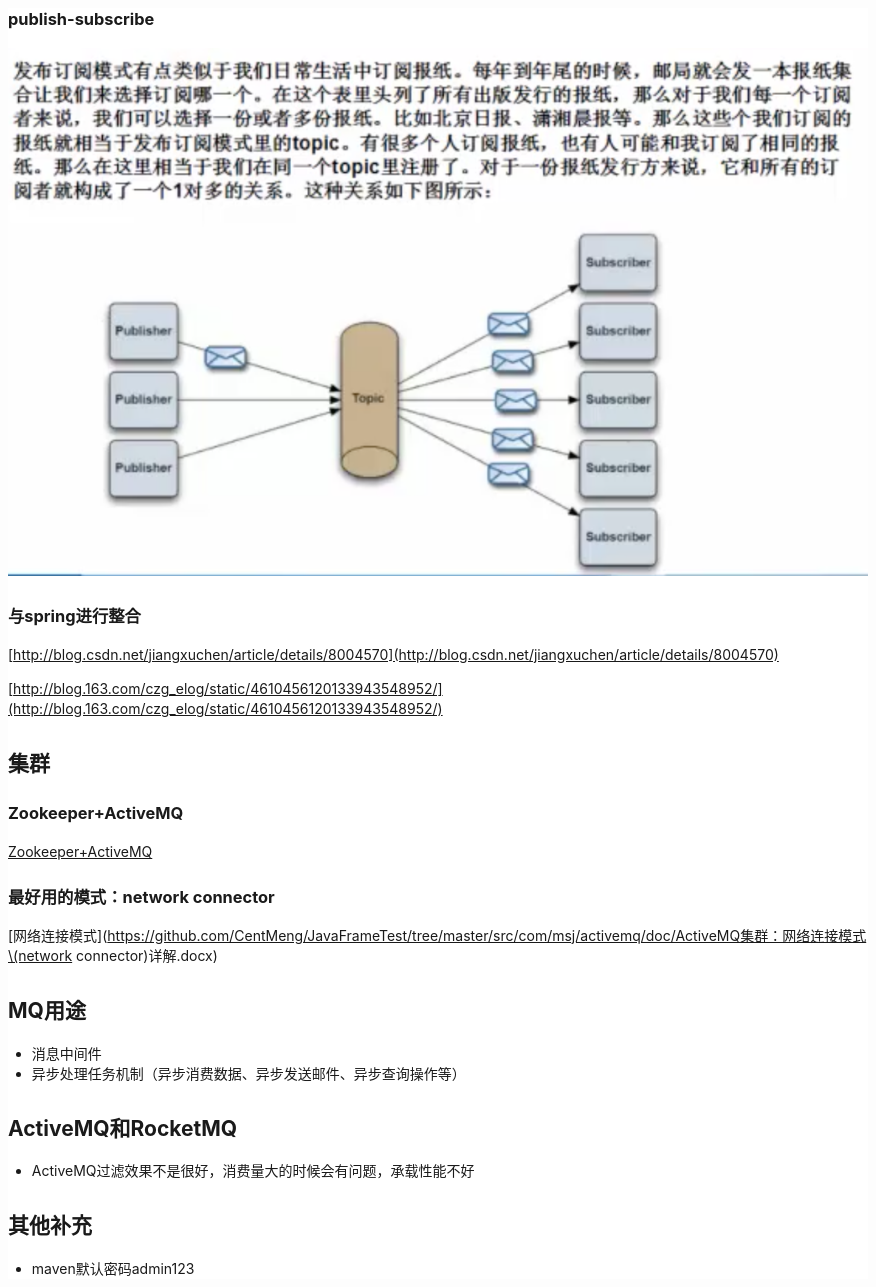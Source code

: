 ### publish-subscribe
<img src = "./picture/publish-subcribe.png">

### 与spring进行整合

[http://blog.csdn.net/jiangxuchen/article/details/8004570](http://blog.csdn.net/jiangxuchen/article/details/8004570)

[http://blog.163.com/czg_elog/static/4610456120133943548952/](http://blog.163.com/czg_elog/static/4610456120133943548952/)

## 集群
### Zookeeper+ActiveMQ
[Zookeeper+ActiveMQ](https://github.com/CentMeng/JavaFrameTest/tree/master/src/com/msj/activemq/doc/activemq集群配置文档.pdf)

### 最好用的模式：network connector
[网络连接模式](https://github.com/CentMeng/JavaFrameTest/tree/master/src/com/msj/activemq/doc/ActiveMQ集群：网络连接模式\(network connector\)详解.docx)

## MQ用途
- 消息中间件
- 异步处理任务机制（异步消费数据、异步发送邮件、异步查询操作等）

## ActiveMQ和RocketMQ
- ActiveMQ过滤效果不是很好，消费量大的时候会有问题，承载性能不好

## 其他补充
- maven默认密码admin123